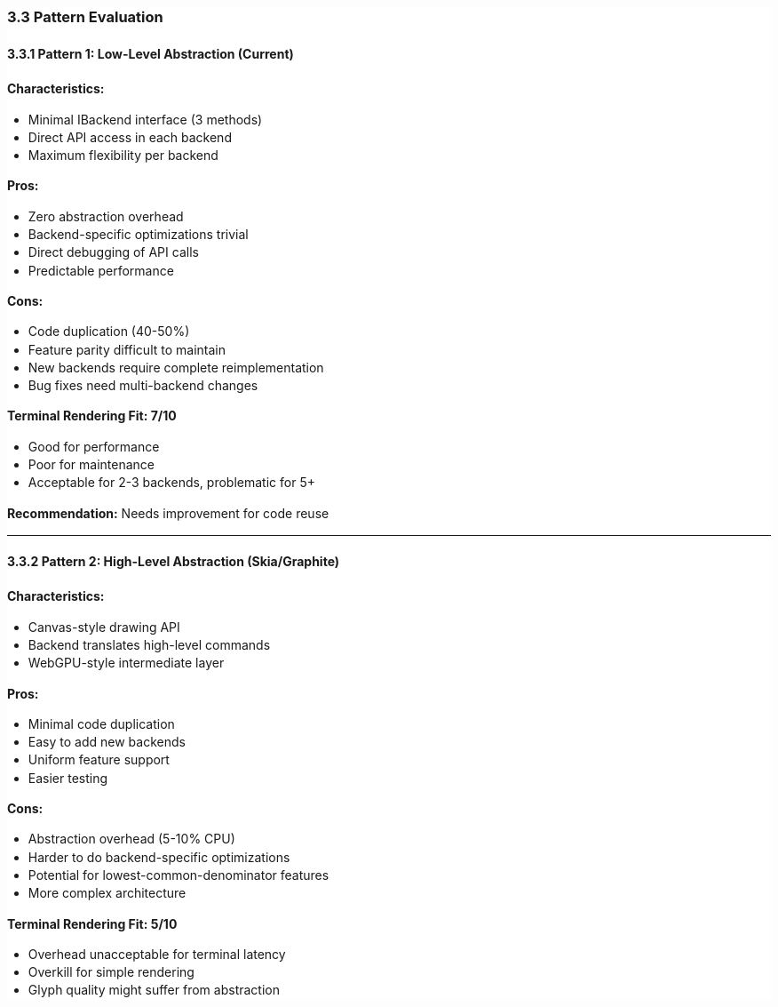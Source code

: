 ### 3.3 Pattern Evaluation

#### 3.3.1 Pattern 1: Low-Level Abstraction (Current)

**Characteristics:**
- Minimal IBackend interface (3 methods)
- Direct API access in each backend
- Maximum flexibility per backend

**Pros:**
- Zero abstraction overhead
- Backend-specific optimizations trivial
- Direct debugging of API calls
- Predictable performance

**Cons:**
- Code duplication (40-50%)
- Feature parity difficult to maintain
- New backends require complete reimplementation
- Bug fixes need multi-backend changes

**Terminal Rendering Fit: 7/10**
- Good for performance
- Poor for maintenance
- Acceptable for 2-3 backends, problematic for 5+

**Recommendation:** Needs improvement for code reuse

---

#### 3.3.2 Pattern 2: High-Level Abstraction (Skia/Graphite)

**Characteristics:**
- Canvas-style drawing API
- Backend translates high-level commands
- WebGPU-style intermediate layer

**Pros:**
- Minimal code duplication
- Easy to add new backends
- Uniform feature support
- Easier testing

**Cons:**
- Abstraction overhead (5-10% CPU)
- Harder to do backend-specific optimizations
- Potential for lowest-common-denominator features
- More complex architecture

**Terminal Rendering Fit: 5/10**
- Overhead unacceptable for terminal latency
- Overkill for simple rendering
- Glyph quality might suffer from abstraction
